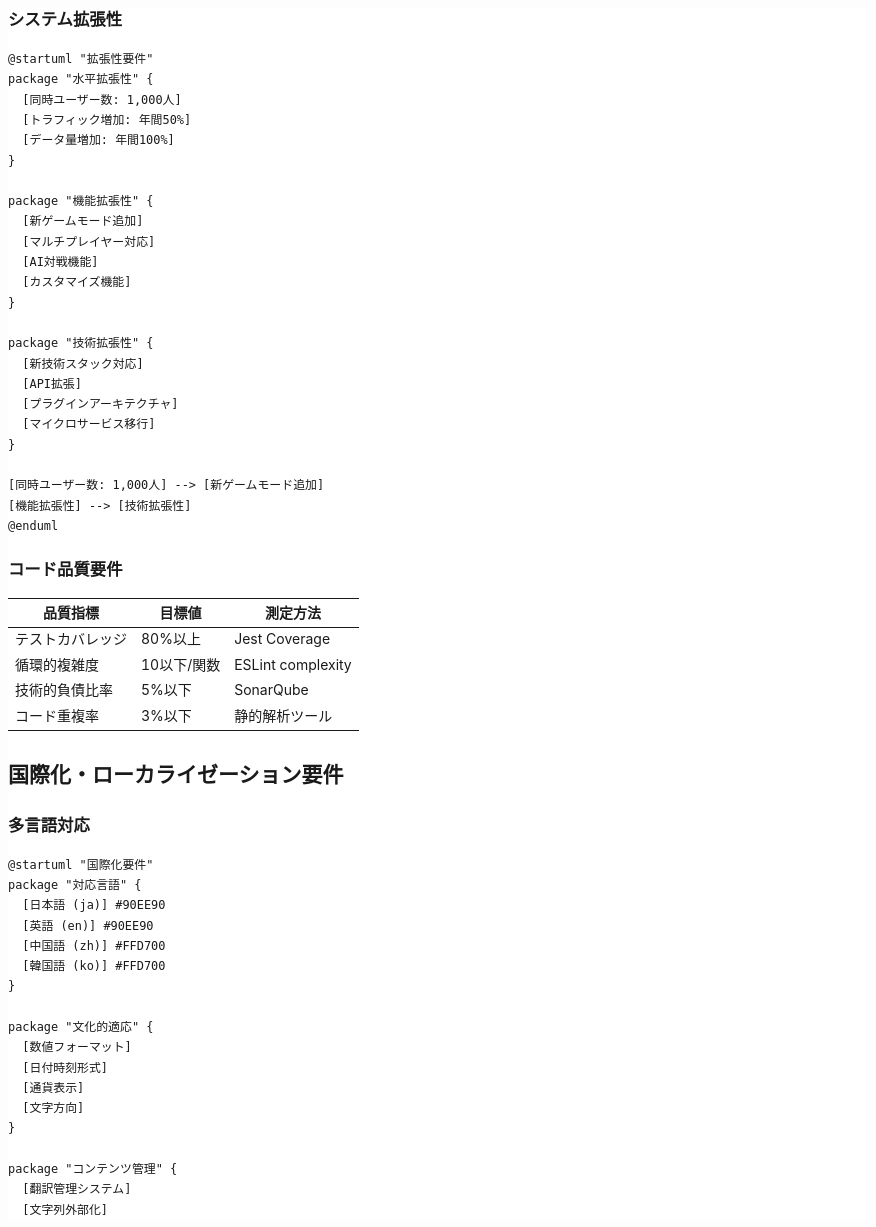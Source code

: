 ### システム拡張性

```plantuml
@startuml "拡張性要件"
package "水平拡張性" {
  [同時ユーザー数: 1,000人]
  [トラフィック増加: 年間50%]
  [データ量増加: 年間100%]
}

package "機能拡張性" {
  [新ゲームモード追加]
  [マルチプレイヤー対応]
  [AI対戦機能]
  [カスタマイズ機能]
}

package "技術拡張性" {
  [新技術スタック対応]
  [API拡張]
  [プラグインアーキテクチャ]
  [マイクロサービス移行]
}

[同時ユーザー数: 1,000人] --> [新ゲームモード追加]
[機能拡張性] --> [技術拡張性]
@enduml
```

### コード品質要件

| 品質指標 | 目標値 | 測定方法 |
|----------|--------|----------|
| テストカバレッジ | 80%以上 | Jest Coverage |
| 循環的複雑度 | 10以下/関数 | ESLint complexity |
| 技術的負債比率 | 5%以下 | SonarQube |
| コード重複率 | 3%以下 | 静的解析ツール |

## 国際化・ローカライゼーション要件

### 多言語対応

```plantuml
@startuml "国際化要件"
package "対応言語" {
  [日本語 (ja)] #90EE90
  [英語 (en)] #90EE90
  [中国語 (zh)] #FFD700
  [韓国語 (ko)] #FFD700
}

package "文化的適応" {
  [数値フォーマット]
  [日付時刻形式]
  [通貨表示]
  [文字方向]
}

package "コンテンツ管理" {
  [翻訳管理システム]
  [文字列外部化]
```